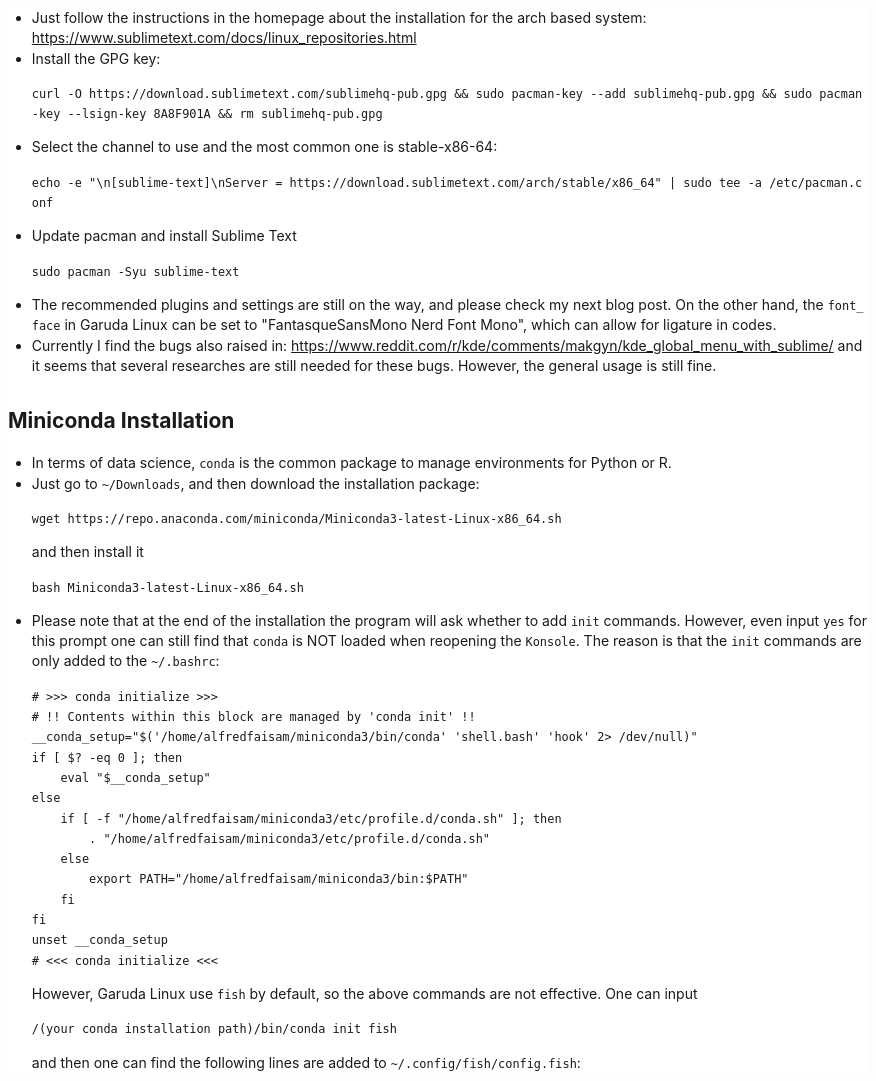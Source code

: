 * Just follow the instructions in the homepage about the installation for the arch based system: https://www.sublimetext.com/docs/linux_repositories.html
* Install the  GPG key:
  ```
  curl -O https://download.sublimetext.com/sublimehq-pub.gpg && sudo pacman-key --add sublimehq-pub.gpg && sudo pacman-key --lsign-key 8A8F901A && rm sublimehq-pub.gpg
  ```
* Select the channel to use and the most common one is stable-x86-64:
  ```
  echo -e "\n[sublime-text]\nServer = https://download.sublimetext.com/arch/stable/x86_64" | sudo tee -a /etc/pacman.conf
  ```
* Update pacman and install Sublime Text
  ```
  sudo pacman -Syu sublime-text
  ``` 
* The recommended plugins and settings are still on the way, and please check my next blog post.
  On the other hand, the `font_face` in Garuda Linux can be set to "FantasqueSansMono Nerd Font Mono",
  which can allow for ligature in codes.
* Currently I find the bugs also raised in: https://www.reddit.com/r/kde/comments/makgyn/kde_global_menu_with_sublime/
  and it seems that several researches are still needed for these bugs. However, the general usage is still
  fine. 


## Miniconda Installation

* In terms of data science, `conda` is the common package to manage environments
  for Python or R.
* Just go to `~/Downloads`, and then download the installation package:
  ```
  wget https://repo.anaconda.com/miniconda/Miniconda3-latest-Linux-x86_64.sh
  ```
  and then install it
  ```
  bash Miniconda3-latest-Linux-x86_64.sh
  ```
* Please note that at the end of the installation the program will ask whether
  to add `init` commands. However, even input `yes` for this prompt one can
  still find that `conda` is NOT loaded when reopening the `Konsole`. The reason
  is that the `init` commands are only added to the `~/.bashrc`:
  ```
  # >>> conda initialize >>>
  # !! Contents within this block are managed by 'conda init' !!
  __conda_setup="$('/home/alfredfaisam/miniconda3/bin/conda' 'shell.bash' 'hook' 2> /dev/null)"
  if [ $? -eq 0 ]; then
      eval "$__conda_setup"
  else
      if [ -f "/home/alfredfaisam/miniconda3/etc/profile.d/conda.sh" ]; then
          . "/home/alfredfaisam/miniconda3/etc/profile.d/conda.sh"
      else
          export PATH="/home/alfredfaisam/miniconda3/bin:$PATH"
      fi
  fi
  unset __conda_setup
  # <<< conda initialize <<<
  ```
  However, Garuda Linux use `fish` by default, so the above commands are not
  effective. One can input
  ```
  /(your conda installation path)/bin/conda init fish
  ```
  and then one can find the following lines are added to
  `~/.config/fish/config.fish`:
  ```
  ```